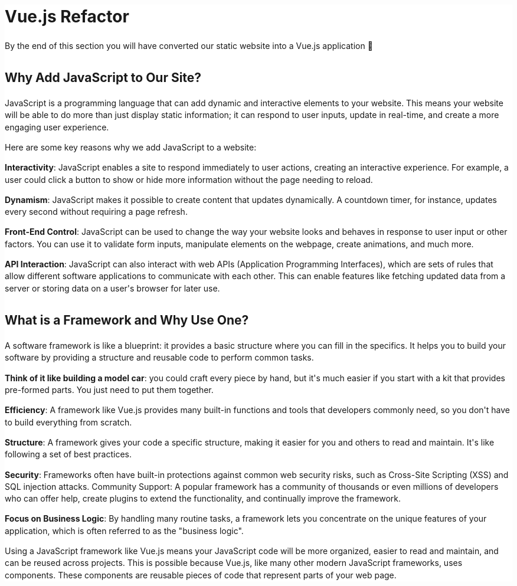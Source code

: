 # Vue.js Refactor

By the end of this section you will have converted our static website into a Vue.js application 🚀

## Why Add JavaScript to Our Site?

JavaScript is a programming language that can add dynamic and interactive elements to your website. This means your website will be able to do more than just display static information; it can respond to user inputs, update in real-time, and create a more engaging user experience.

Here are some key reasons why we add JavaScript to a website:

**Interactivity**: JavaScript enables a site to respond immediately to user actions, creating an interactive experience. For example, a user could click a button to show or hide more information without the page needing to reload.

**Dynamism**: JavaScript makes it possible to create content that updates dynamically. A countdown timer, for instance, updates every second without requiring a page refresh.

**Front-End Control**: JavaScript can be used to change the way your website looks and behaves in response to user input or other factors. You can use it to validate form inputs, manipulate elements on the webpage, create animations, and much more.

**API Interaction**: JavaScript can also interact with web APIs (Application Programming Interfaces), which are sets of rules that allow different software applications to communicate with each other. This can enable features like fetching updated data from a server or storing data on a user's browser for later use.

## What is a Framework and Why Use One?

A software framework is like a blueprint: it provides a basic structure where you can fill in the specifics. It helps you to build your software by providing a structure and reusable code to perform common tasks.

**Think of it like building a model car**: you could craft every piece by hand, but it's much easier if you start with a kit that provides pre-formed parts. You just need to put them together.

**Efficiency**: A framework like Vue.js provides many built-in functions and tools that developers commonly need, so you don't have to build everything from scratch.

**Structure**: A framework gives your code a specific structure, making it easier for you and others to read and maintain. It's like following a set of best practices.

**Security**: Frameworks often have built-in protections against common web security risks, such as Cross-Site Scripting (XSS) and SQL injection attacks.
Community Support: A popular framework has a community of thousands or even millions of developers who can offer help, create plugins to extend the functionality, and continually improve the framework.

**Focus on Business Logic**: By handling many routine tasks, a framework lets you concentrate on the unique features of your application, which is often referred to as the "business logic".

Using a JavaScript framework like Vue.js means your JavaScript code will be more organized, easier to read and maintain, and can be reused across projects. This is possible because Vue.js, like many other modern JavaScript frameworks, uses components. These components are reusable pieces of code that represent parts of your web page.
